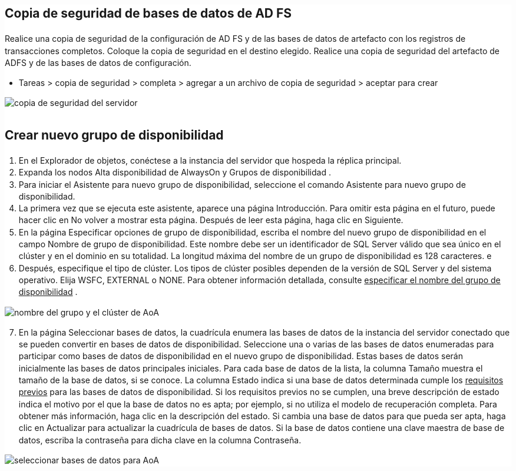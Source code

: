 ## <a name="back-up-ad-fs-databases"></a>Copia de seguridad de bases de datos de AD FS
Realice una copia de seguridad de la configuración de AD FS y de las bases de datos de artefacto con los registros de transacciones completos. Coloque la copia de seguridad en el destino elegido.
Realice una copia de seguridad del artefacto de ADFS y de las bases de datos de configuración.
- Tareas > copia de seguridad > completa > agregar a un archivo de copia de seguridad > aceptar para crear

![copia de seguridad del servidor](media/ad-fs-always-on/backUpADFS.png)

## <a name="create-new-availability-group"></a>Crear nuevo grupo de disponibilidad

1.  En el Explorador de objetos, conéctese a la instancia del servidor que hospeda la réplica principal.
2.  Expanda los nodos Alta disponibilidad de AlwaysOn y Grupos de disponibilidad .
3.  Para iniciar el Asistente para nuevo grupo de disponibilidad, seleccione el comando Asistente para nuevo grupo de disponibilidad.
4.  La primera vez que se ejecuta este asistente, aparece una página Introducción. Para omitir esta página en el futuro, puede hacer clic en No volver a mostrar esta página. Después de leer esta página, haga clic en Siguiente.
5.  En la página Especificar opciones de grupo de disponibilidad, escriba el nombre del nuevo grupo de disponibilidad en el campo Nombre de grupo de disponibilidad. Este nombre debe ser un identificador de SQL Server válido que sea único en el clúster y en el dominio en su totalidad. La longitud máxima del nombre de un grupo de disponibilidad es 128 caracteres. e
6.  Después, especifique el tipo de clúster. Los tipos de clúster posibles dependen de la versión de SQL Server y del sistema operativo. Elija WSFC, EXTERNAL o NONE. Para obtener información detallada, consulte [especificar el nombre del grupo de disponibilidad](https://docs.microsoft.com/sql/database-engine/availability-groups/windows/specify-availability-group-name-page?view=sql-server-ver15) .

![nombre del grupo y el clúster de AoA](media/ad-fs-always-on/createAoAName.png)

7.  En la página Seleccionar bases de datos, la cuadrícula enumera las bases de datos de la instancia del servidor conectado que se pueden convertir en bases de datos de disponibilidad. Seleccione una o varias de las bases de datos enumeradas para participar como bases de datos de disponibilidad en el nuevo grupo de disponibilidad. Estas bases de datos serán inicialmente las bases de datos principales iniciales.
Para cada base de datos de la lista, la columna Tamaño muestra el tamaño de la base de datos, si se conoce. La columna Estado indica si una base de datos determinada cumple los [requisitos previos](https://docs.microsoft.com/sql/database-engine/availability-groups/windows/prereqs-restrictions-recommendations-always-on-availability?view=sql-server-ver15) para las bases de datos de disponibilidad. Si los requisitos previos no se cumplen, una breve descripción de estado indica el motivo por el que la base de datos no es apta; por ejemplo, si no utiliza el modelo de recuperación completa. Para obtener más información, haga clic en la descripción del estado.
Si cambia una base de datos para que pueda ser apta, haga clic en Actualizar para actualizar la cuadrícula de bases de datos.
Si la base de datos contiene una clave maestra de base de datos, escriba la contraseña para dicha clave en la columna Contraseña.

![seleccionar bases de datos para AoA](media/ad-fs-always-on/createAoASelectDb.png)

